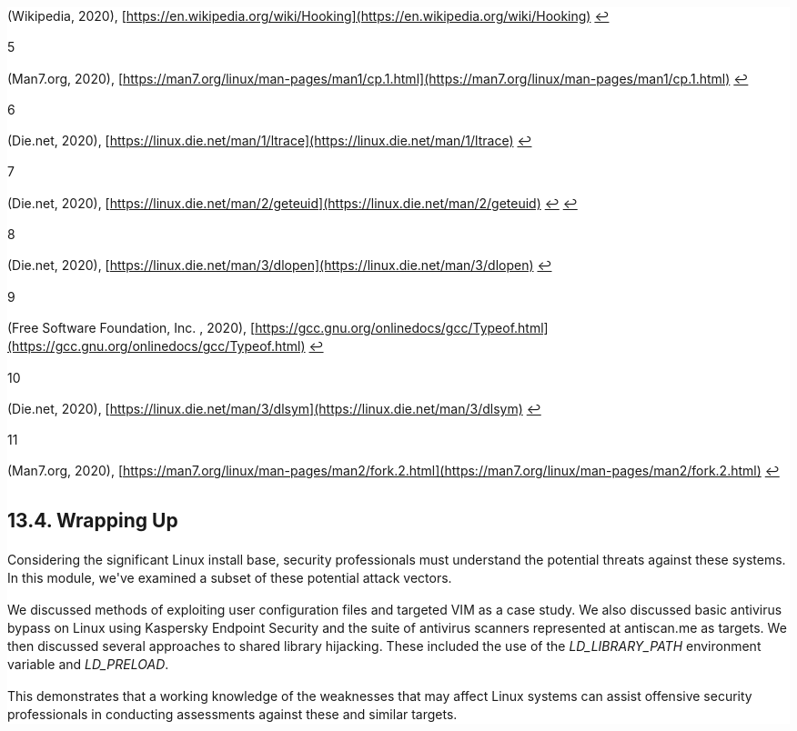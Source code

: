 (Wikipedia, 2020), [https://en.wikipedia.org/wiki/Hooking](https://en.wikipedia.org/wiki/Hooking) [↩︎](https://portal.offsec.com/courses/pen-200-44065/learning/vulnerability-scanning-48659/wrapping-up-48703/wrapping-up-48710#fnref-local_id_5301-4)

5

(Man7.org, 2020), [https://man7.org/linux/man-pages/man1/cp.1.html](https://man7.org/linux/man-pages/man1/cp.1.html) [↩︎](https://portal.offsec.com/courses/pen-200-44065/learning/vulnerability-scanning-48659/wrapping-up-48703/wrapping-up-48710#fnref-local_id_5301-5)

6

(Die.net, 2020), [https://linux.die.net/man/1/ltrace](https://linux.die.net/man/1/ltrace) [↩︎](https://portal.offsec.com/courses/pen-200-44065/learning/vulnerability-scanning-48659/wrapping-up-48703/wrapping-up-48710#fnref-local_id_5301-6)

7

(Die.net, 2020), [https://linux.die.net/man/2/geteuid](https://linux.die.net/man/2/geteuid) [↩︎](https://portal.offsec.com/courses/pen-200-44065/learning/vulnerability-scanning-48659/wrapping-up-48703/wrapping-up-48710#fnref-local_id_5301-7) [↩︎](https://portal.offsec.com/courses/pen-200-44065/learning/vulnerability-scanning-48659/wrapping-up-48703/wrapping-up-48710#fnref-local_id_5301-7:1)

8

(Die.net, 2020), [https://linux.die.net/man/3/dlopen](https://linux.die.net/man/3/dlopen) [↩︎](https://portal.offsec.com/courses/pen-200-44065/learning/vulnerability-scanning-48659/wrapping-up-48703/wrapping-up-48710#fnref-local_id_5301-8)

9

(Free Software Foundation, Inc. , 2020), [https://gcc.gnu.org/onlinedocs/gcc/Typeof.html](https://gcc.gnu.org/onlinedocs/gcc/Typeof.html) [↩︎](https://portal.offsec.com/courses/pen-200-44065/learning/vulnerability-scanning-48659/wrapping-up-48703/wrapping-up-48710#fnref-local_id_5301-9)

10

(Die.net, 2020), [https://linux.die.net/man/3/dlsym](https://linux.die.net/man/3/dlsym) [↩︎](https://portal.offsec.com/courses/pen-200-44065/learning/vulnerability-scanning-48659/wrapping-up-48703/wrapping-up-48710#fnref-local_id_5301-10)

11

(Man7.org, 2020), [https://man7.org/linux/man-pages/man2/fork.2.html](https://man7.org/linux/man-pages/man2/fork.2.html) [↩︎](https://portal.offsec.com/courses/pen-200-44065/learning/vulnerability-scanning-48659/wrapping-up-48703/wrapping-up-48710#fnref-local_id_5301-11)

## 13.4. Wrapping Up

Considering the significant Linux install base, security professionals must understand the potential threats against these systems. In this module, we've examined a subset of these potential attack vectors.

We discussed methods of exploiting user configuration files and targeted VIM as a case study. We also discussed basic antivirus bypass on Linux using Kaspersky Endpoint Security and the suite of antivirus scanners represented at antiscan.me as targets. We then discussed several approaches to shared library hijacking. These included the use of the _LD_LIBRARY_PATH_ environment variable and _LD_PRELOAD_.

This demonstrates that a working knowledge of the weaknesses that may affect Linux systems can assist offensive security professionals in conducting assessments against these and similar targets.